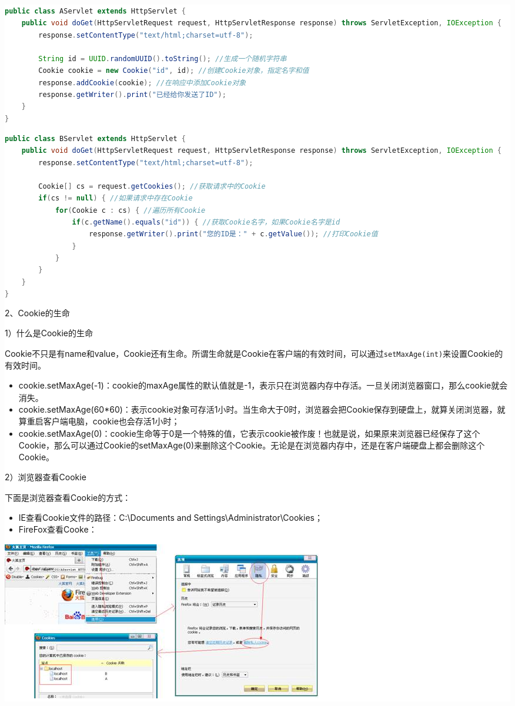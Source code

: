 ~~~java
public class AServlet extends HttpServlet {
	public void doGet(HttpServletRequest request, HttpServletResponse response) throws ServletException, IOException {
		response.setContentType("text/html;charset=utf-8");
		
		String id = UUID.randomUUID().toString(); //生成一个随机字符串
		Cookie cookie = new Cookie("id", id); //创建Cookie对象，指定名字和值
		response.addCookie(cookie); //在响应中添加Cookie对象
		response.getWriter().print("已经给你发送了ID");
	}
}
~~~

~~~java
public class BServlet extends HttpServlet {
	public void doGet(HttpServletRequest request, HttpServletResponse response) throws ServletException, IOException {
		response.setContentType("text/html;charset=utf-8");
		
		Cookie[] cs = request.getCookies(); //获取请求中的Cookie
		if(cs != null) { //如果请求中存在Cookie
			for(Cookie c : cs) { //遍历所有Cookie
				if(c.getName().equals("id")) { //获取Cookie名字，如果Cookie名字是id
					response.getWriter().print("您的ID是：" + c.getValue()); //打印Cookie值
				}
			}
		}
	}
}
~~~

2、Cookie的生命

1）什么是Cookie的生命

Cookie不只是有name和value，Cookie还有生命。所谓生命就是Cookie在客户端的有效时间，可以通过`setMaxAge(int)`来设置Cookie的有效时间。

* cookie.setMaxAge(-1)：cookie的maxAge属性的默认值就是-1，表示只在浏览器内存中存活。一旦关闭浏览器窗口，那么cookie就会消失。
* cookie.setMaxAge(60*60)：表示cookie对象可存活1小时。当生命大于0时，浏览器会把Cookie保存到硬盘上，就算关闭浏览器，就算重启客户端电脑，cookie也会存活1小时；
* cookie.setMaxAge(0)：cookie生命等于0是一个特殊的值，它表示cookie被作废！也就是说，如果原来浏览器已经保存了这个Cookie，那么可以通过Cookie的setMaxAge(0)来删除这个Cookie。无论是在浏览器内存中，还是在客户端硬盘上都会删除这个Cookie。 

2）浏览器查看Cookie

下面是浏览器查看Cookie的方式：

* IE查看Cookie文件的路径：C:\Documents and Settings\Administrator\Cookies；
* FireFox查看Cooke：

![img](images/clip_image002-1581649872500.jpg)
